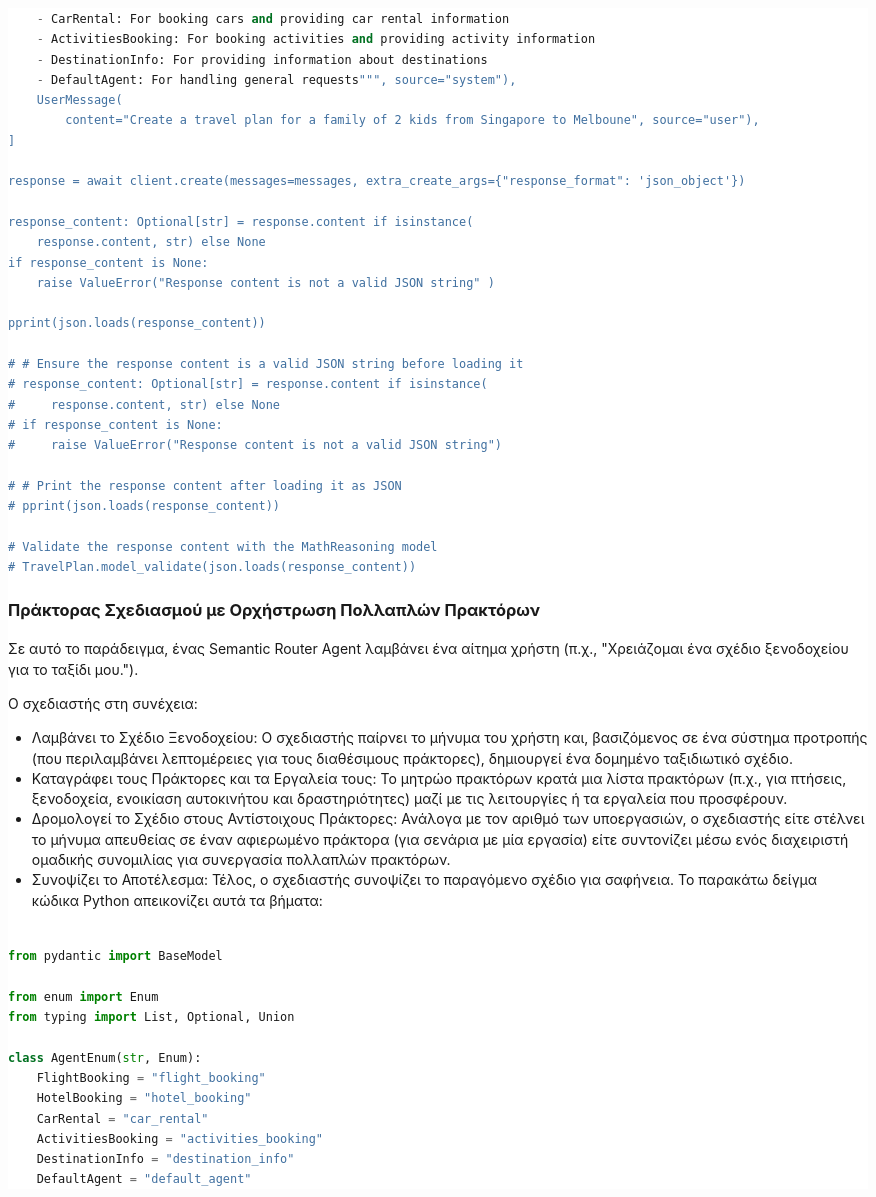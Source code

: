 ```python
    - CarRental: For booking cars and providing car rental information
    - ActivitiesBooking: For booking activities and providing activity information
    - DestinationInfo: For providing information about destinations
    - DefaultAgent: For handling general requests""", source="system"),
    UserMessage(
        content="Create a travel plan for a family of 2 kids from Singapore to Melboune", source="user"),
]

response = await client.create(messages=messages, extra_create_args={"response_format": 'json_object'})

response_content: Optional[str] = response.content if isinstance(
    response.content, str) else None
if response_content is None:
    raise ValueError("Response content is not a valid JSON string" )

pprint(json.loads(response_content))

# # Ensure the response content is a valid JSON string before loading it
# response_content: Optional[str] = response.content if isinstance(
#     response.content, str) else None
# if response_content is None:
#     raise ValueError("Response content is not a valid JSON string")

# # Print the response content after loading it as JSON
# pprint(json.loads(response_content))

# Validate the response content with the MathReasoning model
# TravelPlan.model_validate(json.loads(response_content))
```

### Πράκτορας Σχεδιασμού με Ορχήστρωση Πολλαπλών Πρακτόρων

Σε αυτό το παράδειγμα, ένας Semantic Router Agent λαμβάνει ένα αίτημα χρήστη (π.χ., "Χρειάζομαι ένα σχέδιο ξενοδοχείου για το ταξίδι μου.").

Ο σχεδιαστής στη συνέχεια:

* Λαμβάνει το Σχέδιο Ξενοδοχείου: Ο σχεδιαστής παίρνει το μήνυμα του χρήστη και, βασιζόμενος σε ένα σύστημα προτροπής (που περιλαμβάνει λεπτομέρειες για τους διαθέσιμους πράκτορες), δημιουργεί ένα δομημένο ταξιδιωτικό σχέδιο.
* Καταγράφει τους Πράκτορες και τα Εργαλεία τους: Το μητρώο πρακτόρων κρατά μια λίστα πρακτόρων (π.χ., για πτήσεις, ξενοδοχεία, ενοικίαση αυτοκινήτου και δραστηριότητες) μαζί με τις λειτουργίες ή τα εργαλεία που προσφέρουν.
* Δρομολογεί το Σχέδιο στους Αντίστοιχους Πράκτορες: Ανάλογα με τον αριθμό των υποεργασιών, ο σχεδιαστής είτε στέλνει το μήνυμα απευθείας σε έναν αφιερωμένο πράκτορα (για σενάρια με μία εργασία) είτε συντονίζει μέσω ενός διαχειριστή ομαδικής συνομιλίας για συνεργασία πολλαπλών πρακτόρων.
* Συνοψίζει το Αποτέλεσμα: Τέλος, ο σχεδιαστής συνοψίζει το παραγόμενο σχέδιο για σαφήνεια.
Το παρακάτω δείγμα κώδικα Python απεικονίζει αυτά τα βήματα:

```python

from pydantic import BaseModel

from enum import Enum
from typing import List, Optional, Union

class AgentEnum(str, Enum):
    FlightBooking = "flight_booking"
    HotelBooking = "hotel_booking"
    CarRental = "car_rental"
    ActivitiesBooking = "activities_booking"
    DestinationInfo = "destination_info"
    DefaultAgent = "default_agent"
```